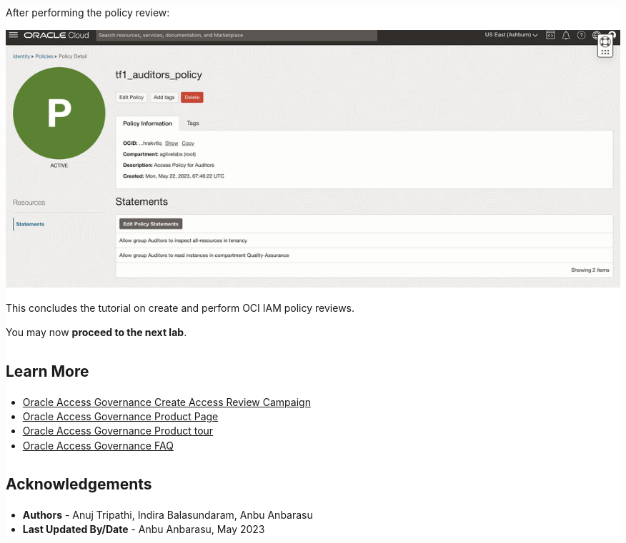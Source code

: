 
  After performing the policy review: 

   ![Access Governance Homepage](images/after-auditor-policy.png)


  This concludes the tutorial on create and perform OCI IAM policy reviews.


  You may now **proceed to the next lab**. 

## Learn More

* [Oracle Access Governance Create Access Review Campaign](https://docs.oracle.com/en/cloud/paas/access-governance/pdapg/index.html)
* [Oracle Access Governance Product Page](https://www.oracle.com/security/cloud-security/access-governance/)
* [Oracle Access Governance Product tour](https://www.oracle.com/webfolder/s/quicktours/paas/pt-sec-access-governance/index.html)
* [Oracle Access Governance FAQ](https://www.oracle.com/security/cloud-security/access-governance/faq/)

## Acknowledgements
* **Authors** - Anuj Tripathi, Indira Balasundaram, Anbu Anbarasu 
* **Last Updated By/Date** - Anbu Anbarasu, May 2023

